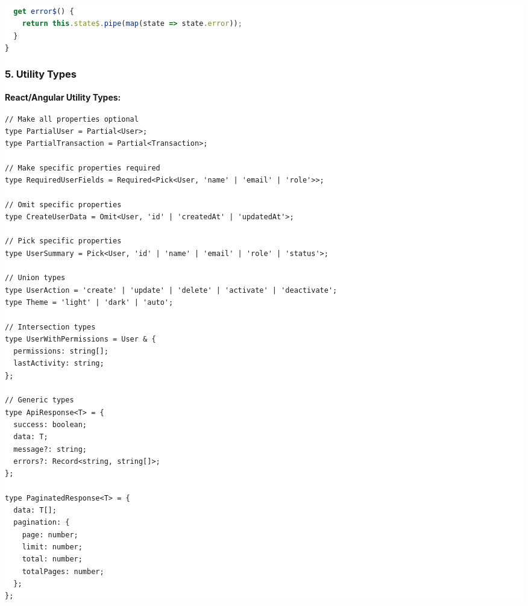 ```typescript
  get error$() {
    return this.state$.pipe(map(state => state.error));
  }
}
```

### 5. Utility Types

**React/Angular Utility Types:**
```tsx
// Make all properties optional
type PartialUser = Partial<User>;
type PartialTransaction = Partial<Transaction>;

// Make specific properties required
type RequiredUserFields = Required<Pick<User, 'name' | 'email' | 'role'>>;

// Omit specific properties
type CreateUserData = Omit<User, 'id' | 'createdAt' | 'updatedAt'>;

// Pick specific properties
type UserSummary = Pick<User, 'id' | 'name' | 'email' | 'role' | 'status'>;

// Union types
type UserAction = 'create' | 'update' | 'delete' | 'activate' | 'deactivate';
type Theme = 'light' | 'dark' | 'auto';

// Intersection types
type UserWithPermissions = User & {
  permissions: string[];
  lastActivity: string;
};

// Generic types
type ApiResponse<T> = {
  success: boolean;
  data: T;
  message?: string;
  errors?: Record<string, string[]>;
};

type PaginatedResponse<T> = {
  data: T[];
  pagination: {
    page: number;
    limit: number;
    total: number;
    totalPages: number;
  };
};
```
